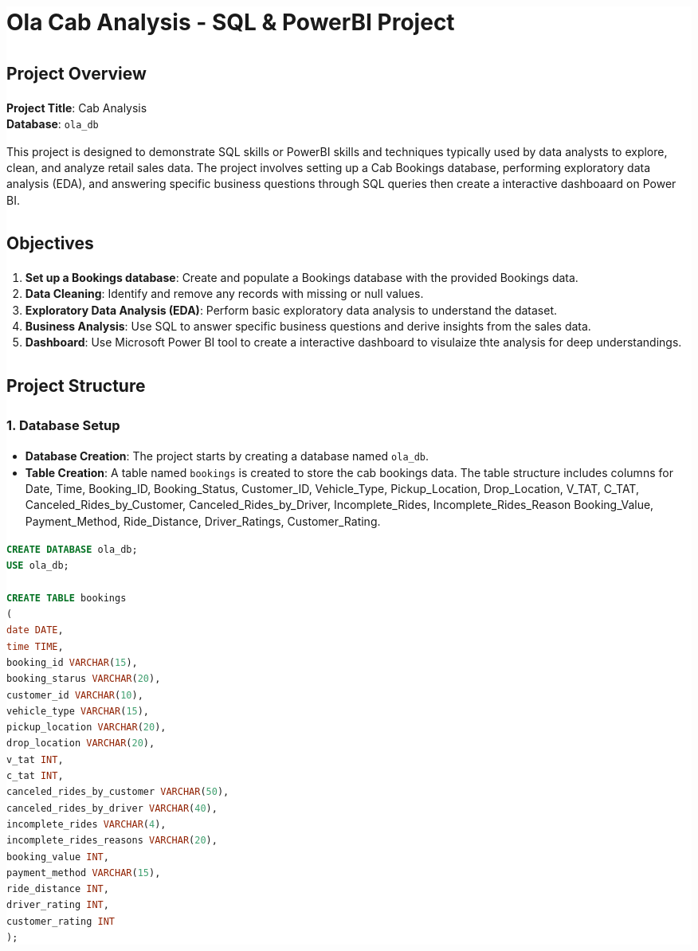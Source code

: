# Ola Cab Analysis - SQL & PowerBI Project

## Project Overview

**Project Title**: Cab Analysis  
**Database**: `ola_db`

This project is designed to demonstrate SQL skills or PowerBI skills and techniques typically used by data analysts to explore, clean, and analyze retail sales data. The project involves setting up a Cab Bookings database, performing exploratory data analysis (EDA), and answering specific business questions through SQL queries then create a interactive dashboaard on Power BI.

## Objectives

1. **Set up a Bookings database**: Create and populate a Bookings database with the provided Bookings data.
2. **Data Cleaning**: Identify and remove any records with missing or null values.
3. **Exploratory Data Analysis (EDA)**: Perform basic exploratory data analysis to understand the dataset.
4. **Business Analysis**: Use SQL to answer specific business questions and derive insights from the sales data.
5. **Dashboard**: Use Microsoft Power BI tool to create a interactive dashboard to visulaize thte analysis for deep understandings.

## Project Structure

### 1. Database Setup

- **Database Creation**: The project starts by creating a database named `ola_db`.
- **Table Creation**: A table named `bookings` is created to store the cab bookings data. The table structure includes columns for Date, Time, Booking_ID, Booking_Status, Customer_ID, Vehicle_Type, Pickup_Location, Drop_Location, V_TAT, C_TAT, Canceled_Rides_by_Customer, Canceled_Rides_by_Driver, Incomplete_Rides, Incomplete_Rides_Reason	Booking_Value, Payment_Method, Ride_Distance, Driver_Ratings, Customer_Rating.

```sql
CREATE DATABASE ola_db;
USE ola_db;

CREATE TABLE bookings 
(
date DATE,
time TIME,
booking_id VARCHAR(15),
booking_starus VARCHAR(20),
customer_id VARCHAR(10),
vehicle_type VARCHAR(15),
pickup_location VARCHAR(20),
drop_location VARCHAR(20),
v_tat INT,
c_tat INT,
canceled_rides_by_customer VARCHAR(50),
canceled_rides_by_driver VARCHAR(40),
incomplete_rides VARCHAR(4),
incomplete_rides_reasons VARCHAR(20),
booking_value INT,
payment_method VARCHAR(15),
ride_distance INT,
driver_rating INT,
customer_rating INT
);
```
